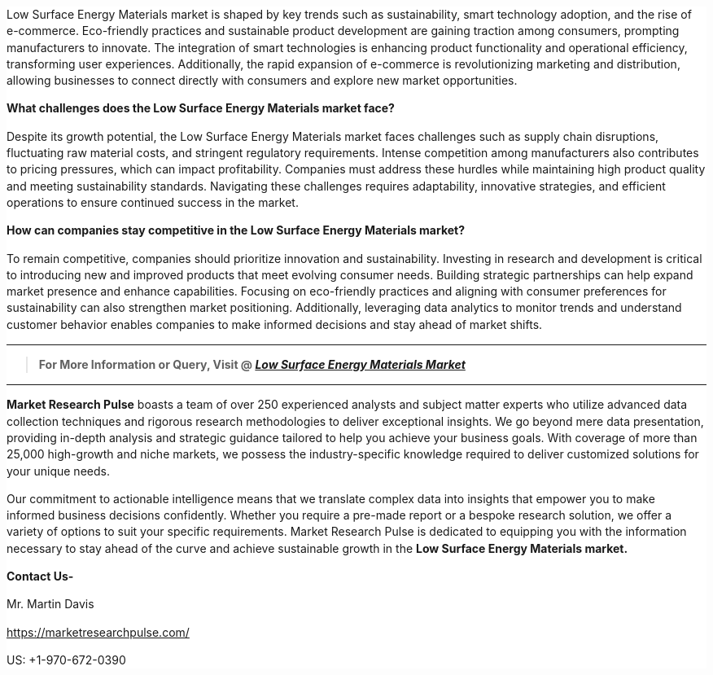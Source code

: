 Low Surface Energy Materials market is shaped by key trends such as sustainability, smart technology adoption, and the rise of e-commerce. Eco-friendly practices and sustainable product development are gaining traction among consumers, prompting manufacturers to innovate. The integration of smart technologies is enhancing product functionality and operational efficiency, transforming user experiences. Additionally, the rapid expansion of e-commerce is revolutionizing marketing and distribution, allowing businesses to connect directly with consumers and explore new market opportunities.</p><p><strong>What challenges does the Low Surface Energy Materials market face?</strong></p><p>Despite its growth potential, the Low Surface Energy Materials market faces challenges such as supply chain disruptions, fluctuating raw material costs, and stringent regulatory requirements. Intense competition among manufacturers also contributes to pricing pressures, which can impact profitability. Companies must address these hurdles while maintaining high product quality and meeting sustainability standards. Navigating these challenges requires adaptability, innovative strategies, and efficient operations to ensure continued success in the market.</p><p><strong>How can companies stay competitive in the Low Surface Energy Materials market?</strong></p><p>To remain competitive, companies should prioritize innovation and sustainability. Investing in research and development is critical to introducing new and improved products that meet evolving consumer needs. Building strategic partnerships can help expand market presence and enhance capabilities. Focusing on eco-friendly practices and aligning with consumer preferences for sustainability can also strengthen market positioning. Additionally, leveraging data analytics to monitor trends and understand customer behavior enables companies to make informed decisions and stay ahead of market shifts.</p><hr /><blockquote><p><strong>For More Information or Query, Visit @&nbsp;<em><a href="https://marketresearchpulse.com/report/149732/low-surface-energy-materials-market?utm_source=Linkedin&utm_medium=028">Low Surface Energy Materials Market</a></em></strong></p></blockquote><hr /><p><strong>Market Research Pulse</strong> boasts a team of over 250 experienced analysts and subject matter experts who utilize advanced data collection techniques and rigorous research methodologies to deliver exceptional insights. We go beyond mere data presentation, providing in-depth analysis and strategic guidance tailored to help you achieve your business goals. With coverage of more than 25,000 high-growth and niche markets, we possess the industry-specific knowledge required to deliver customized solutions for your unique needs.</p><p>Our commitment to actionable intelligence means that we translate complex data into insights that empower you to make informed business decisions confidently. Whether you require a pre-made report or a bespoke research solution, we offer a variety of options to suit your specific requirements. Market Research Pulse is dedicated to equipping you with the information necessary to stay ahead of the curve and achieve sustainable growth in the <strong>Low Surface Energy Materials market.</strong></p><p><strong>Contact Us-</strong></p><p>Mr. Martin Davis</p><p>https://marketresearchpulse.com/</p><p>US: +1-970-672-0390</p>
